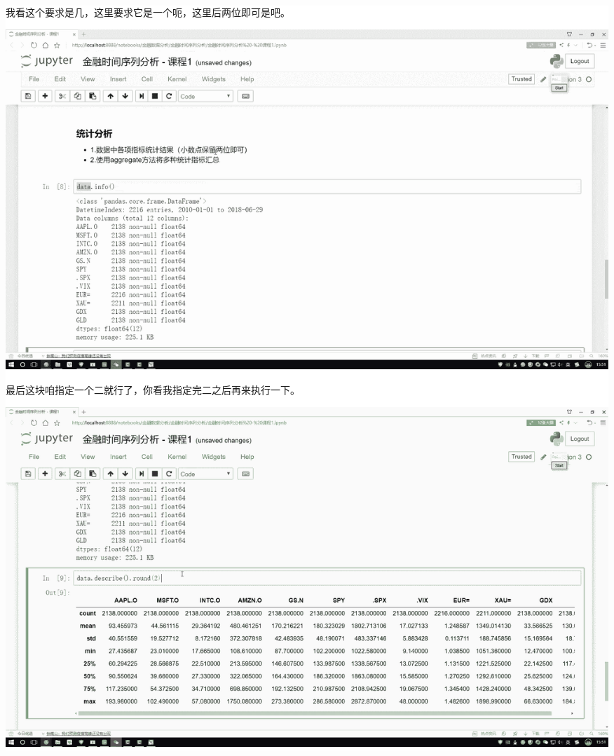 我看这个要求是几，这里要求它是一个呃，这里后两位即可是吧。

![](img/d483d3d98df97095824c596490b43d7a_67.png)

最后这块咱指定一个二就行了，你看我指定完二之后再来执行一下。

![](img/d483d3d98df97095824c596490b43d7a_69.png)

